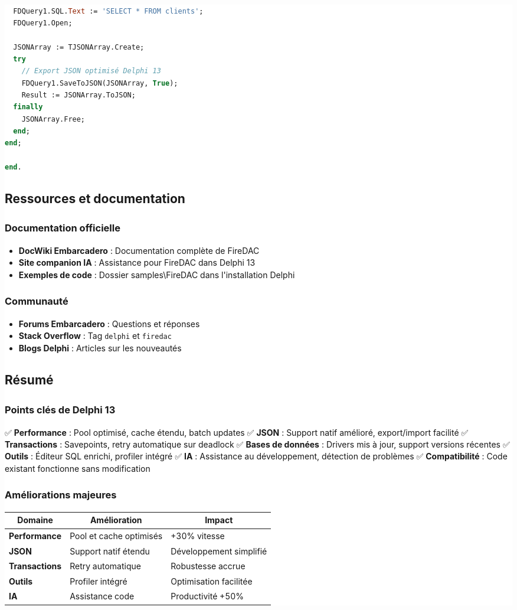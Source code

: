 ```pascal
  FDQuery1.SQL.Text := 'SELECT * FROM clients';
  FDQuery1.Open;

  JSONArray := TJSONArray.Create;
  try
    // Export JSON optimisé Delphi 13
    FDQuery1.SaveToJSON(JSONArray, True);
    Result := JSONArray.ToJSON;
  finally
    JSONArray.Free;
  end;
end;

end.
```

## Ressources et documentation

### Documentation officielle

- **DocWiki Embarcadero** : Documentation complète de FireDAC
- **Site companion IA** : Assistance pour FireDAC dans Delphi 13
- **Exemples de code** : Dossier samples\FireDAC dans l'installation Delphi

### Communauté

- **Forums Embarcadero** : Questions et réponses
- **Stack Overflow** : Tag `delphi` et `firedac`
- **Blogs Delphi** : Articles sur les nouveautés

## Résumé

### Points clés de Delphi 13

✅ **Performance** : Pool optimisé, cache étendu, batch updates
✅ **JSON** : Support natif amélioré, export/import facilité
✅ **Transactions** : Savepoints, retry automatique sur deadlock
✅ **Bases de données** : Drivers mis à jour, support versions récentes
✅ **Outils** : Éditeur SQL enrichi, profiler intégré
✅ **IA** : Assistance au développement, détection de problèmes
✅ **Compatibilité** : Code existant fonctionne sans modification

### Améliorations majeures

| Domaine | Amélioration | Impact |
|---------|-------------|--------|
| **Performance** | Pool et cache optimisés | +30% vitesse |
| **JSON** | Support natif étendu | Développement simplifié |
| **Transactions** | Retry automatique | Robustesse accrue |
| **Outils** | Profiler intégré | Optimisation facilitée |
| **IA** | Assistance code | Productivité +50% |
